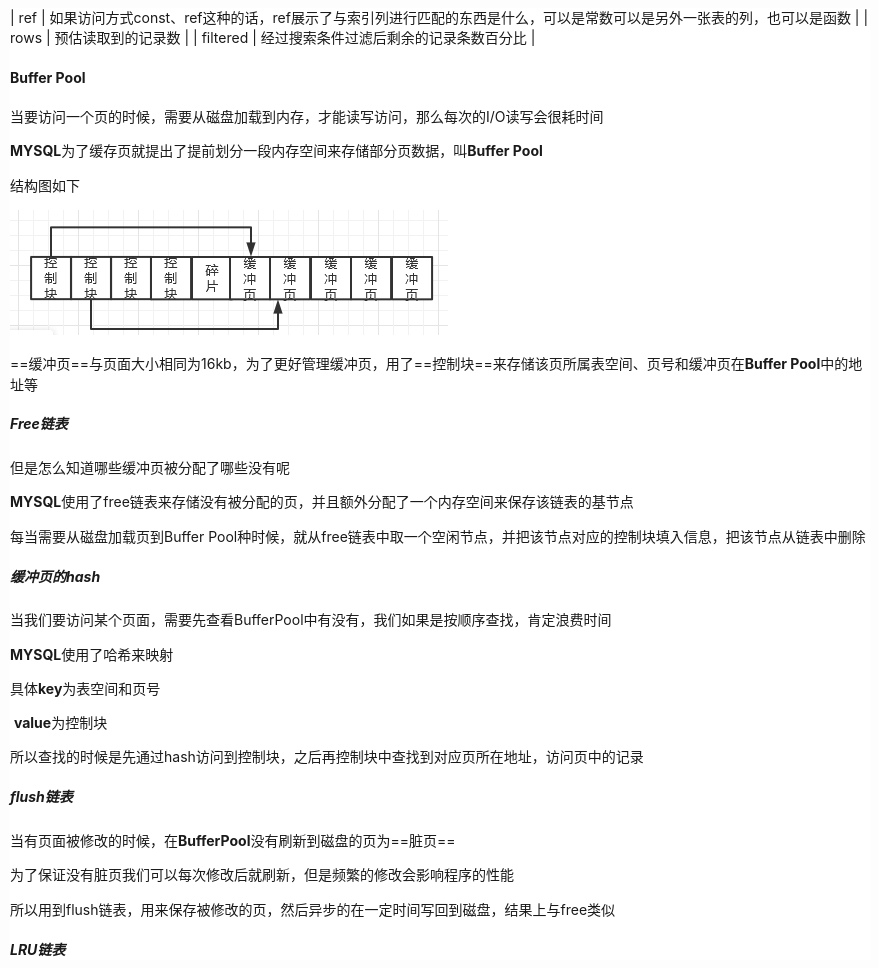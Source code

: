 | ref           | 如果访问方式const、ref这种的话，ref展示了与索引列进行匹配的东西是什么，可以是常数可以是另外一张表的列，也可以是函数 |
| rows          | 预估读取到的记录数                                           |
| filtered      | 经过搜索条件过滤后剩余的记录条数百分比                       |



#### Buffer Pool

当要访问一个页的时候，需要从磁盘加载到内存，才能读写访问，那么每次的I/O读写会很耗时间

**MYSQL**为了缓存页就提出了提前划分一段内存空间来存储部分页数据，叫**Buffer Pool**

结构图如下

![1641372374345](数据库.assets/1641372374345.png)

==缓冲页==与页面大小相同为16kb，为了更好管理缓冲页，用了==控制块==来存储该页所属表空间、页号和缓冲页在**Buffer Pool**中的地址等



##### Free链表

但是怎么知道哪些缓冲页被分配了哪些没有呢

**MYSQL**使用了free链表来存储没有被分配的页，并且额外分配了一个内存空间来保存该链表的基节点

每当需要从磁盘加载页到Buffer Pool种时候，就从free链表中取一个空闲节点，并把该节点对应的控制块填入信息，把该节点从链表中删除



##### 缓冲页的hash

当我们要访问某个页面，需要先查看BufferPool中有没有，我们如果是按顺序查找，肯定浪费时间

**MYSQL**使用了哈希来映射

具体**key**为表空间和页号

​		**value**为控制块

所以查找的时候是先通过hash访问到控制块，之后再控制块中查找到对应页所在地址，访问页中的记录



##### flush链表

当有页面被修改的时候，在**BufferPool**没有刷新到磁盘的页为==脏页==

为了保证没有脏页我们可以每次修改后就刷新，但是频繁的修改会影响程序的性能

所以用到flush链表，用来保存被修改的页，然后异步的在一定时间写回到磁盘，结果上与free类似



##### LRU链表
